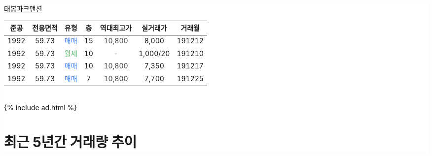 [태봉파크맨션](https://search.naver.com/search.naver?query=%EC%9A%B8%EC%82%B0%EA%B4%91%EC%97%AD%EC%8B%9C+%EC%9A%B8%EC%A3%BC%EA%B5%B0+%EC%82%BC%EB%82%A8%EB%A9%B4+%EA%B5%90%EB%8F%99%EB%A6%AC+%ED%83%9C%EB%B4%89%ED%8C%8C%ED%81%AC%EB%A7%A8%EC%85%98)

|준공|전용면적|유형|층|역대최고가|실거래가|거래월|
|:---:|:---:|:---:|:---:|:---:|:---:|:---:|
|1992|59.73|<span style="color:#4285f3">매매</span>|15|<span style="color:#444444">10,800</span>|8,000|191212|
|1992|59.73|<span style="color:#34a853">월세</span>|10|<span style="color:#444444">-</span>|1,000/20|191210|
|1992|59.73|<span style="color:#4285f3">매매</span>|10|<span style="color:#444444">10,800</span>|7,350|191217|
|1992|59.73|<span style="color:#4285f3">매매</span>|7|<span style="color:#444444">10,800</span>|7,700|191225|


<br>
{% include ad.html %}
<br>

# 최근 5년간 거래량 추이


<div style="width:100%;">
    <canvas id="deal_progress" height="200"></canvas>
</div>

<script>
new Chart(document.getElementById("deal_progress"), {
    type: 'line',
    data: {
        labels: ['201501','201502','201503','201504','201505','201506','201507','201508','201509','201510','201511','201512','201601','201602','201603','201604','201605','201606','201607','201608','201609','201610','201611','201612','201701','201702','201703','201704','201705','201706','201707','201708','201709','201710','201711','201712','201801','201802','201803','201804','201805','201806','201807','201808','201809','201810','201811','201812','201901','201902','201903','201904','201905','201906','201907','201908','201909','201910','201911','201912','202001'],
        datasets: [{
            label: '매매',
            pointRadius: 1,
            data: [16, 11, 16, 23, 30, 38, 50, 54, 45, 36, 32, 28, 22, 23, 18, 22, 16, 16, 17, 18, 13, 23, 19, 16, 14, 17, 19, 16, 16, 16, 15, 21, 11, 11, 12, 9, 24, 19, 20, 22, 28, 19, 20, 34, 14, 17, 12, 16, 11, 12, 20, 35, 31, 28, 28, 15, 21, 21, 17, 15, 4],
            borderColor: "rgba(255, 201, 14, 1)",
            backgroundColor: "rgba(255, 201, 14, 0.5)",
            fill: false,
            lineTension: 0
        },{
            label: '전월세',
            pointRadius: 1,
            data: [12, 5, 38, 30, 28, 39, 33, 45, 30, 55, 34, 32, 17, 26, 19, 17, 16, 9, 12, 18, 20, 16, 9, 9, 11, 19, 21, 9, 15, 22, 13, 19, 15, 14, 13, 9, 14, 8, 15, 20, 16, 18, 22, 29, 25, 42, 7, 9, 8, 13, 12, 25, 24, 38, 27, 36, 26, 25, 16, 14, 2],
            borderColor: "rgba(0, 141, 185, 1)",
            backgroundColor: "rgba(0, 141, 185, 0.5)",
            fill: false,
            lineTension: 0
        }
        ]
    },
    options: {
        responsive: true,
        title: {
            display: false
        },
        tooltips: {